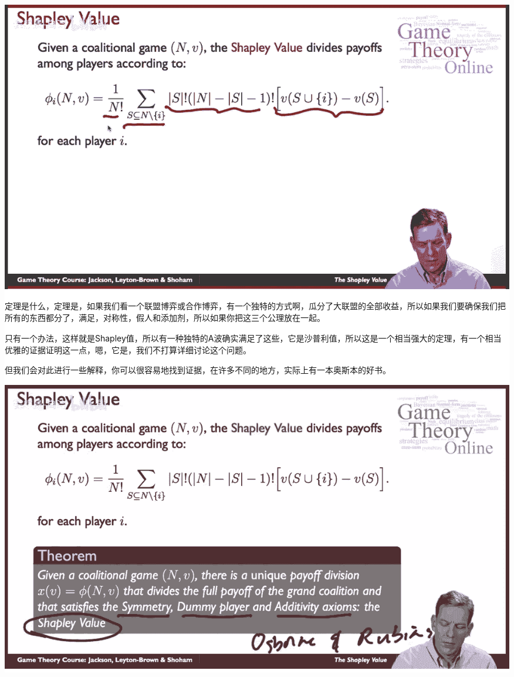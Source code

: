![](img/f61c9f13defc913774637529598d2cd7_9.png)

定理是什么，定理是，如果我们看一个联盟博弈或合作博弈，有一个独特的方式啊，瓜分了大联盟的全部收益，所以如果我们要确保我们把所有的东西都分了，满足，对称性，假人和添加剂，所以如果你把这三个公理放在一起。

只有一个办法，这样就是Shapley值，所以有一种独特的A波确实满足了这些，它是沙普利值，所以这是一个相当强大的定理，有一个相当优雅的证据证明这一点，嗯，它是，我们不打算详细讨论这个问题。

但我们会对此进行一些解释，你可以很容易地找到证据，在许多不同的地方，实际上有一本奥斯本的好书。

![](img/f61c9f13defc913774637529598d2cd7_11.png)
